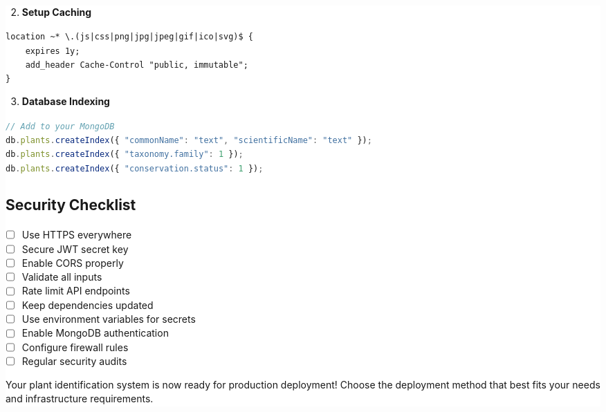 2. **Setup Caching**
```nginx
location ~* \.(js|css|png|jpg|jpeg|gif|ico|svg)$ {
    expires 1y;
    add_header Cache-Control "public, immutable";
}
```

3. **Database Indexing**
```javascript
// Add to your MongoDB
db.plants.createIndex({ "commonName": "text", "scientificName": "text" });
db.plants.createIndex({ "taxonomy.family": 1 });
db.plants.createIndex({ "conservation.status": 1 });
```

## Security Checklist

- [ ] Use HTTPS everywhere
- [ ] Secure JWT secret key
- [ ] Enable CORS properly
- [ ] Validate all inputs
- [ ] Rate limit API endpoints
- [ ] Keep dependencies updated
- [ ] Use environment variables for secrets
- [ ] Enable MongoDB authentication
- [ ] Configure firewall rules
- [ ] Regular security audits

Your plant identification system is now ready for production deployment! Choose the deployment method that best fits your needs and infrastructure requirements. 